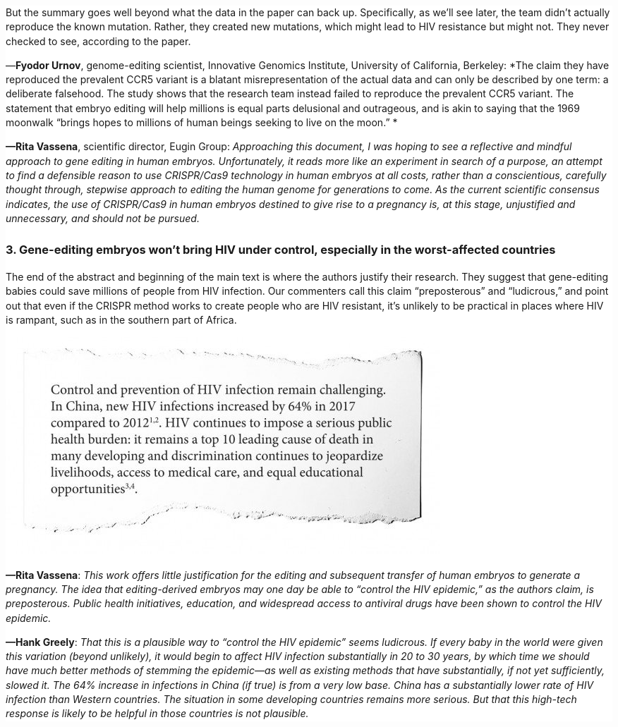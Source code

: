 But the summary goes well beyond what the data in the paper can back up. Specifically, as we’ll see later, the team didn’t actually reproduce the known mutation. Rather, they created new mutations, which might lead to HIV resistance but might not. They never checked to see, according to the paper.

—**Fyodor Urnov**, genome-editing scientist, Innovative Genomics Institute, University of California, Berkeley: *The claim they have reproduced the prevalent CCR5 variant is a blatant misrepresentation of the actual data and can only be described by one term: a deliberate falsehood. The study shows that the research team instead failed to reproduce the prevalent CCR5 variant. The statement that embryo editing will help millions is equal parts delusional and outrageous, and is akin to saying that the 1969 moonwalk “brings hopes to millions of human beings seeking to live on the moon.” *

**—Rita Vassena**, scientific director, Eugin Group: *Approaching this document, I was hoping to see a reflective and mindful approach to gene editing in human embryos. Unfortunately, it reads more like an experiment in search of a purpose, an attempt to find a defensible reason to use CRISPR/Cas9 technology in human embryos at all costs, rather than a conscientious, carefully thought through, stepwise approach to editing the human genome for generations to come. As the current scientific consensus indicates, the use of CRISPR/Cas9 in human embryos destined to give rise to a pregnancy is, at this stage, unjustified and unnecessary, and should not be pursued.*

### 3. Gene-editing embryos won’t bring HIV under control, especially in the worst-affected countries

The end of the abstract and beginning of the main text is where the authors justify their research. They suggest that gene-editing babies could save millions of people from HIV infection. Our commenters call this claim “preposterous” and “ludicrous,” and point out that even if the CRISPR method works to create people who are HIV resistant, it’s unlikely to be practical in places where HIV is rampant, such as in the southern part of Africa.

![3_16.jpg](../_resources/30a11f90ccd2cda6fbecd3cff5881c11.jpg)

**—Rita Vassena**: *This work offers little justification for the editing and subsequent transfer of human embryos to generate a pregnancy. The idea that editing-derived embryos may one day be able to “control the HIV epidemic,” as the authors claim, is preposterous. Public health initiatives, education, and widespread access to antiviral drugs have been shown to control the HIV epidemic.*

**—Hank Greely**: *That this is a plausible way to “control the HIV epidemic” seems ludicrous. If every baby in the world were given this variation (beyond unlikely), it would begin to affect HIV infection substantially in 20 to 30 years, by which time we should have much better methods of stemming the epidemic—as well as existing methods that have substantially, if not yet sufficiently, slowed it. The 64% increase in infections in China (if true) is from a very low base. China has a substantially lower rate of HIV infection than Western countries. The situation in some developing countries remains more serious. But that this high-tech response is likely to be helpful in those countries is not plausible.*
